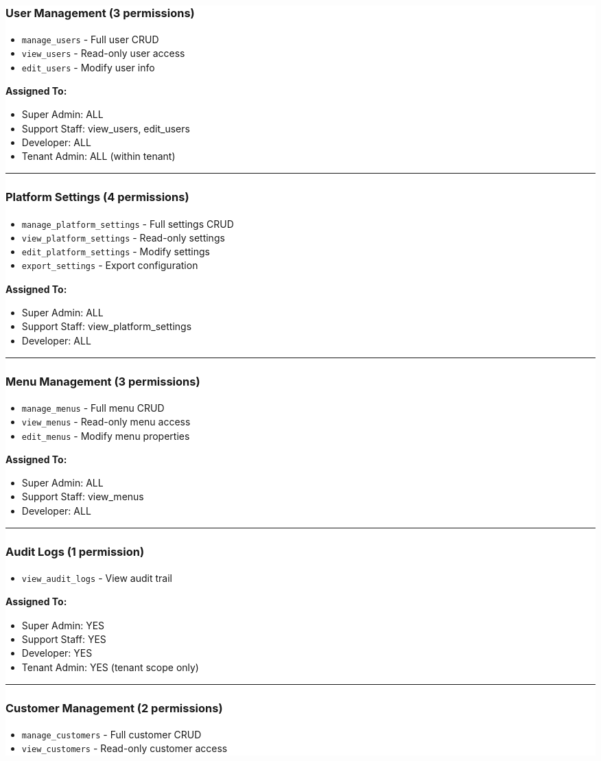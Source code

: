 ### User Management (3 permissions)
- `manage_users` - Full user CRUD
- `view_users` - Read-only user access
- `edit_users` - Modify user info

**Assigned To:**
- Super Admin: ALL
- Support Staff: view_users, edit_users
- Developer: ALL
- Tenant Admin: ALL (within tenant)

---

### Platform Settings (4 permissions)
- `manage_platform_settings` - Full settings CRUD
- `view_platform_settings` - Read-only settings
- `edit_platform_settings` - Modify settings
- `export_settings` - Export configuration

**Assigned To:**
- Super Admin: ALL
- Support Staff: view_platform_settings
- Developer: ALL

---

### Menu Management (3 permissions)
- `manage_menus` - Full menu CRUD
- `view_menus` - Read-only menu access
- `edit_menus` - Modify menu properties

**Assigned To:**
- Super Admin: ALL
- Support Staff: view_menus
- Developer: ALL

---

### Audit Logs (1 permission)
- `view_audit_logs` - View audit trail

**Assigned To:**
- Super Admin: YES
- Support Staff: YES
- Developer: YES
- Tenant Admin: YES (tenant scope only)

---

### Customer Management (2 permissions)
- `manage_customers` - Full customer CRUD
- `view_customers` - Read-only customer access
